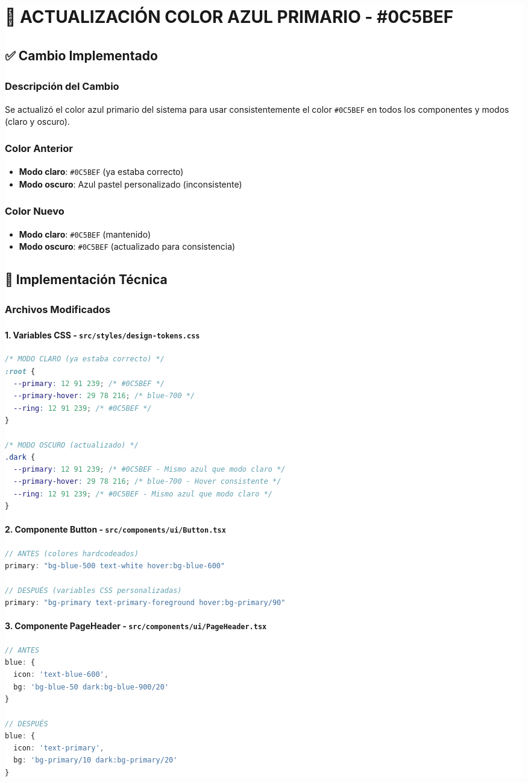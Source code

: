 # 🎨 ACTUALIZACIÓN COLOR AZUL PRIMARIO - #0C5BEF

## ✅ Cambio Implementado

### **Descripción del Cambio**
Se actualizó el color azul primario del sistema para usar consistentemente el color `#0C5BEF` en todos los componentes y modos (claro y oscuro).

### **Color Anterior**
- **Modo claro**: `#0C5BEF` (ya estaba correcto)
- **Modo oscuro**: Azul pastel personalizado (inconsistente)

### **Color Nuevo**
- **Modo claro**: `#0C5BEF` (mantenido)
- **Modo oscuro**: `#0C5BEF` (actualizado para consistencia)

## 🔧 Implementación Técnica

### **Archivos Modificados**

#### **1. Variables CSS - `src/styles/design-tokens.css`**
```css
/* MODO CLARO (ya estaba correcto) */
:root {
  --primary: 12 91 239; /* #0C5BEF */
  --primary-hover: 29 78 216; /* blue-700 */
  --ring: 12 91 239; /* #0C5BEF */
}

/* MODO OSCURO (actualizado) */
.dark {
  --primary: 12 91 239; /* #0C5BEF - Mismo azul que modo claro */
  --primary-hover: 29 78 216; /* blue-700 - Hover consistente */
  --ring: 12 91 239; /* #0C5BEF - Mismo azul que modo claro */
}
```

#### **2. Componente Button - `src/components/ui/Button.tsx`**
```typescript
// ANTES (colores hardcodeados)
primary: "bg-blue-500 text-white hover:bg-blue-600"

// DESPUÉS (variables CSS personalizadas)
primary: "bg-primary text-primary-foreground hover:bg-primary/90"
```

#### **3. Componente PageHeader - `src/components/ui/PageHeader.tsx`**
```typescript
// ANTES
blue: {
  icon: 'text-blue-600',
  bg: 'bg-blue-50 dark:bg-blue-900/20'
}

// DESPUÉS
blue: {
  icon: 'text-primary',
  bg: 'bg-primary/10 dark:bg-primary/20'
}
```